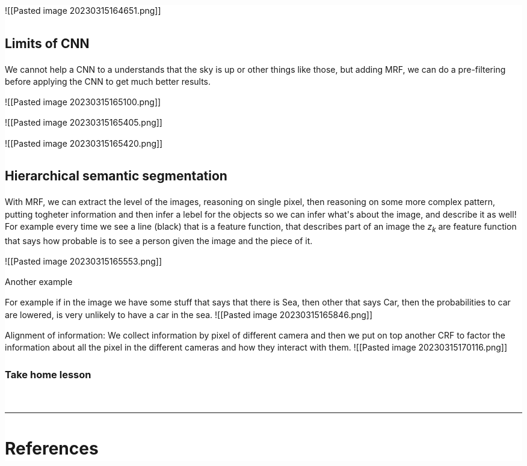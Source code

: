 ![[Pasted image 20230315164651.png]]

## Limits of CNN

We cannot help a CNN to a understands that the sky is up or other things like those, but adding MRF, we can do a pre-filtering before applying the CNN to get much better results.

![[Pasted image 20230315165100.png]]

![[Pasted image 20230315165405.png]]

![[Pasted image 20230315165420.png]]

## Hierarchical semantic segmentation

With MRF, we can extract the level of the images, reasoning on single pixel, then reasoning on some more complex pattern, putting togheter information and then infer a lebel for the objects so we can infer what's about the image, and describe it as well! For example every time we see a line (black) that is a feature function, that describes part of an image the $z_k$ are feature function that says how probable is to see a person given the image and the piece of it.

![[Pasted image 20230315165553.png]]


Another example

For example if in the image we have some stuff that says that there is Sea, then other that says Car, then the probabilities to car are lowered, is very unlikely to have a car in the sea.
![[Pasted image 20230315165846.png]]

Alignment of information: We collect information by pixel of different camera and then we put on top another CRF to factor the information about all the pixel in the different cameras and how they interact with them.
![[Pasted image 20230315170116.png]]


### Take home lesson



```ad-summary


```


---
# References

